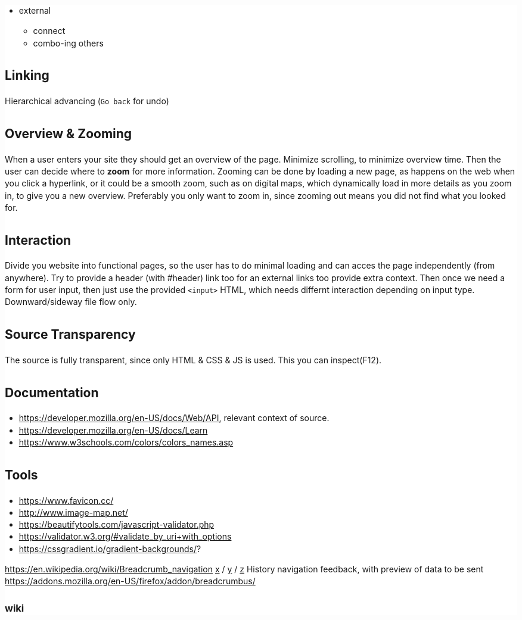 - external
  
  - connect
  - combo-ing others

## Linking

Hierarchical advancing (`Go back` for undo)

## Overview & Zooming

When a user enters your site they should get an overview of the page. Minimize scrolling, to minimize overview time. Then the user can decide where to **zoom** for more information. Zooming can be done by loading a new page, as happens on the web when you click a hyperlink, or it could be a smooth zoom, such as on digital maps, which dynamically load in more details as you zoom in, to give you a new overview. Preferably you only want to zoom in, since zooming out means you did not find what you looked for. 

## Interaction

Divide you website into functional pages, so the user has to do minimal loading and can acces the page independently (from anywhere). Try to provide a header (with #header) link too for an external links too provide extra context. Then once we need a form for user input, then just use the provided `<input>` HTML, which needs differnt interaction depending on input type. Downward/sideway file flow only. 

## Source Transparency

The source is fully transparent, since only HTML & CSS & JS is used. This you can inspect(F12).

## Documentation

- <https://developer.mozilla.org/en-US/docs/Web/API>, relevant context of source.
- <https://developer.mozilla.org/en-US/docs/Learn>
- <https://www.w3schools.com/colors/colors_names.asp>

## Tools

- <https://www.favicon.cc/>
- <http://www.image-map.net/>
- <https://beautifytools.com/javascript-validator.php>
- <https://validator.w3.org/#validate_by_uri+with_options>
- https://cssgradient.io/gradient-backgrounds/?

<https://en.wikipedia.org/wiki/Breadcrumb_navigation>
[x]() / [y]() / [z]()
History navigation feedback, with preview of data to be sent
https://addons.mozilla.org/en-US/firefox/addon/breadcrumbus/

### wiki
